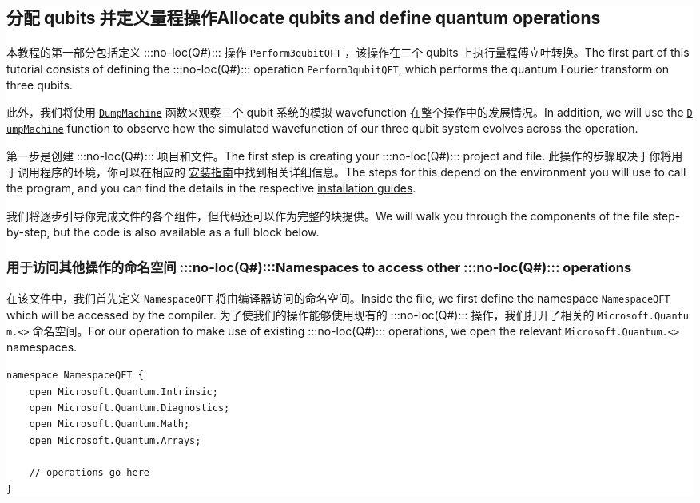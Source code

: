 
## <a name="allocate-qubits-and-define-quantum-operations"></a><span data-ttu-id="9c4e6-127">分配 qubits 并定义量程操作</span><span class="sxs-lookup"><span data-stu-id="9c4e6-127">Allocate qubits and define quantum operations</span></span>

<span data-ttu-id="9c4e6-128">本教程的第一部分包括定义 :::no-loc(Q#)::: 操作 `Perform3qubitQFT` ，该操作在三个 qubits 上执行量程傅立叶转换。</span><span class="sxs-lookup"><span data-stu-id="9c4e6-128">The first part of this tutorial consists of defining the :::no-loc(Q#)::: operation `Perform3qubitQFT`, which performs the quantum Fourier transform on three qubits.</span></span> 

<span data-ttu-id="9c4e6-129">此外，我们将使用 [`DumpMachine`](xref:Microsoft.Quantum.Diagnostics.DumpMachine) 函数来观察三个 qubit 系统的模拟 wavefunction 在整个操作中的发展情况。</span><span class="sxs-lookup"><span data-stu-id="9c4e6-129">In addition, we will use the [`DumpMachine`](xref:Microsoft.Quantum.Diagnostics.DumpMachine) function to observe how the simulated wavefunction of our three qubit system evolves across the operation.</span></span>

<span data-ttu-id="9c4e6-130">第一步是创建 :::no-loc(Q#)::: 项目和文件。</span><span class="sxs-lookup"><span data-stu-id="9c4e6-130">The first step is creating your :::no-loc(Q#)::: project and file.</span></span>
<span data-ttu-id="9c4e6-131">此操作的步骤取决于你将用于调用程序的环境，你可以在相应的 [安装指南](xref:microsoft.quantum.install)中找到相关详细信息。</span><span class="sxs-lookup"><span data-stu-id="9c4e6-131">The steps for this depend on the environment you will use to call the program, and you can find the details in the respective [installation guides](xref:microsoft.quantum.install).</span></span>

<span data-ttu-id="9c4e6-132">我们将逐步引导你完成文件的各个组件，但代码还可以作为完整的块提供。</span><span class="sxs-lookup"><span data-stu-id="9c4e6-132">We will walk you through the components of the file step-by-step, but the code is also available as a full block below.</span></span>

### <a name="namespaces-to-access-other-no-locq-operations"></a><span data-ttu-id="9c4e6-133">用于访问其他操作的命名空间 :::no-loc(Q#):::</span><span class="sxs-lookup"><span data-stu-id="9c4e6-133">Namespaces to access other :::no-loc(Q#)::: operations</span></span>
<span data-ttu-id="9c4e6-134">在该文件中，我们首先定义 `NamespaceQFT` 将由编译器访问的命名空间。</span><span class="sxs-lookup"><span data-stu-id="9c4e6-134">Inside the file, we first define the namespace `NamespaceQFT` which will be accessed by the compiler.</span></span>
<span data-ttu-id="9c4e6-135">为了使我们的操作能够使用现有的 :::no-loc(Q#)::: 操作，我们打开了相关的 `Microsoft.Quantum.<>` 命名空间。</span><span class="sxs-lookup"><span data-stu-id="9c4e6-135">For our operation to make use of existing :::no-loc(Q#)::: operations, we open the relevant `Microsoft.Quantum.<>` namespaces.</span></span>

```qsharp
namespace NamespaceQFT {
    open Microsoft.Quantum.Intrinsic;
    open Microsoft.Quantum.Diagnostics;
    open Microsoft.Quantum.Math;
    open Microsoft.Quantum.Arrays;

    // operations go here
}
```

